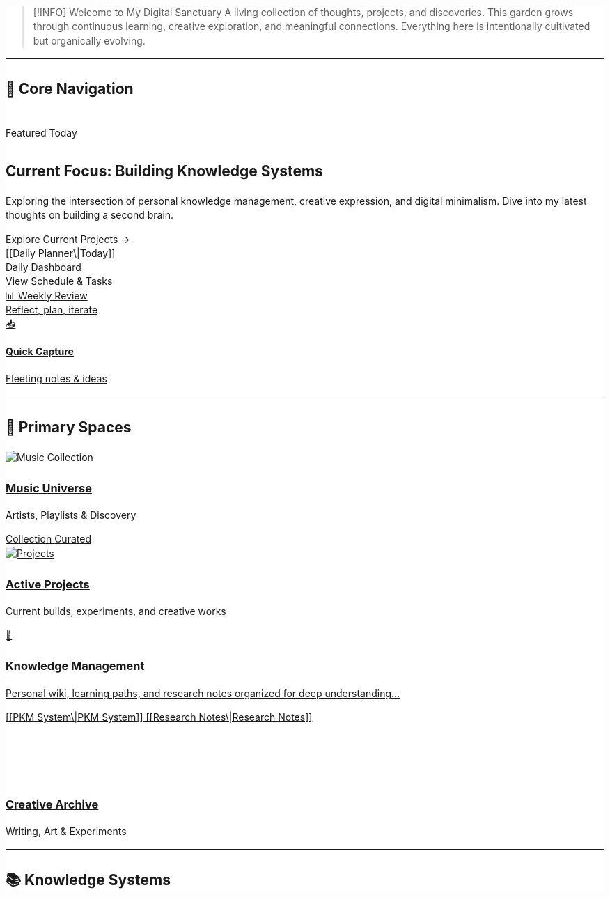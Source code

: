> [!INFO] Welcome to My Digital Sanctuary A living collection of thoughts, projects, and discoveries. This garden grows through continuous learning, creative exploration, and meaningful connections. Everything here is intentionally cultivated but organically evolving.

---

## 🎯 Core Navigation

<div class="glass-grid grid-featured"> <div class="glass-card hero-card"> <div class="card-background"> <img src="/img/hero-gradient.png" alt=""> </div> <div class="card-content"> <span class="card-badge">Featured Today</span> <h2 class="card-title">Current Focus: Building Knowledge Systems</h2> <p class="card-description">Exploring the intersection of personal knowledge management, creative expression, and digital minimalism. Dive into my latest thoughts on building a second brain.</p> <a href="/projects/current-focus" class="card-cta">Explore Current Projects →</a> </div> </div> <div class="glass-grid grid-1" style="gap: var(--gap-md);"> <div class="glass-card stats-card"> <div class="stat-number">[[Daily Planner\|Today]]</div> <div class="stat-label">Daily Dashboard</div> <div class="stat-change">View Schedule & Tasks</div> </div>


<div class="glass-card nav-card">
  <a href="/weekly-review">
    <div class="nav-content">
      <div class="nav-title">📊 Weekly Review</div>
      <div class="nav-description">Reflect, plan, iterate</div>
    </div>
    <div class="nav-arrow"></div>
  </a>
</div>

<div class="glass-card compact-card shimmer">
  <a href="/inbox">
    <div class="card-icon">📥</div>
    <div class="card-content">
      <h4 class="card-title">Quick Capture</h4>
      <p class="card-subtitle">Fleeting notes & ideas</p>
    </div>
  </a>
</div>


</div> </div>

---

## 🌟 Primary Spaces

<div class="glass-grid grid-4">  <div class="glass-card music-card"> <a href="/Music Artist Dashboard"> <div class="card-image"> <img src="/img/music-collection-cover.png" alt="Music Collection"> <div class="play-overlay"> <div class="play-icon"></div> </div> </div> <div class="card-content"> <h3 class="card-title">Music Universe</h3> <p class="card-artist">Artists, Playlists & Discovery</p> <div class="card-tags"> <span class="tag">Collection</span> <span class="tag">Curated</span> </div> </div> </a> </div>  <div class="glass-card showcase-card"> <a href="/projects"> <div class="card-image"> <img src="/img/projects-showcase.png" alt="Projects"> </div> <div class="card-overlay"> <h3 class="card-title">Active Projects</h3> <p class="card-description">Current builds, experiments, and creative works</p> </div> </a> </div>  <div class="glass-card note-card gradient-border"> <a href="/knowledge-base"> <div class="card-icon">🧠</div> <h3 class="card-title">Knowledge Management</h3> <p class="card-excerpt">Personal wiki, learning paths, and research notes organized for deep understanding...</p> <div class="card-meta"> <span>[[PKM System\|PKM System]]</span> <span>[[Research Notes\|Research Notes]]</span> </div> </a> </div>  <div class="glass-card collection-card"> <a href="/creative"> <div class="collection-preview"> <div class="preview-item"><img src="/img/creative/thumb1.png" alt=""></div> <div class="preview-item"><img src="/img/creative/thumb2.png" alt=""></div> <div class="preview-item"><img src="/img/creative/thumb3.png" alt=""></div> <div class="preview-item"><img src="/img/creative/thumb4.png" alt=""></div> </div> <h3 class="collection-title">Creative Archive</h3> <p class="collection-count">Writing, Art & Experiments</p> </a> </div> </div>

---

## 📚 Knowledge Systems
